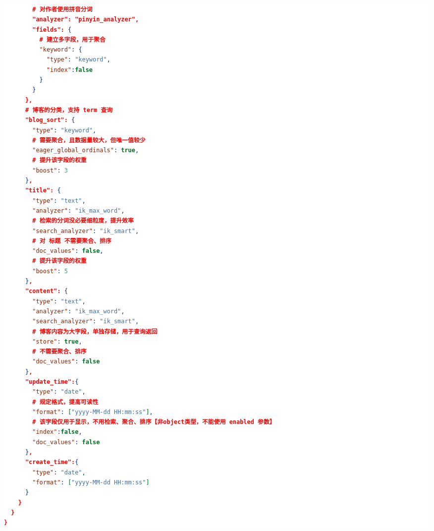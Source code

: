```json
        # 对作者使用拼音分词
        "analyzer": "pinyin_analyzer",
        "fields": {
          # 建立多字段，用于聚合
          "keyword": {
            "type": "keyword",
            "index":false
          }
        }
      },
      # 博客的分类，支持 term 查询
      "blog_sort": {
        "type": "keyword",
        # 需要聚合，且数据量较大，但唯一值较少
        "eager_global_ordinals": true,
        # 提升该字段的权重
        "boost": 3
      },
      "title": {
        "type": "text",
        "analyzer": "ik_max_word",
        # 检索的分词没必要细粒度，提升效率
        "search_analyzer": "ik_smart",
        # 对 标题 不需要聚合、排序
        "doc_values": false,
        # 提升该字段的权重
        "boost": 5
      },
      "content": {
        "type": "text",
        "analyzer": "ik_max_word",
        "search_analyzer": "ik_smart",
        # 博客内容为大字段，单独存储，用于查询返回
        "store": true,
        # 不需要聚合、排序
        "doc_values": false
      },
      "update_time":{
        "type": "date",
        # 规定格式，提高可读性
        "format": ["yyyy-MM-dd HH:mm:ss"],
        # 该字段仅用于显示，不用检索、聚合、排序【非object类型，不能使用 enabled 参数】
        "index":false,
        "doc_values": false
      },
      "create_time":{
        "type": "date",
        "format": ["yyyy-MM-dd HH:mm:ss"]
      }
    }
  }
}
```
